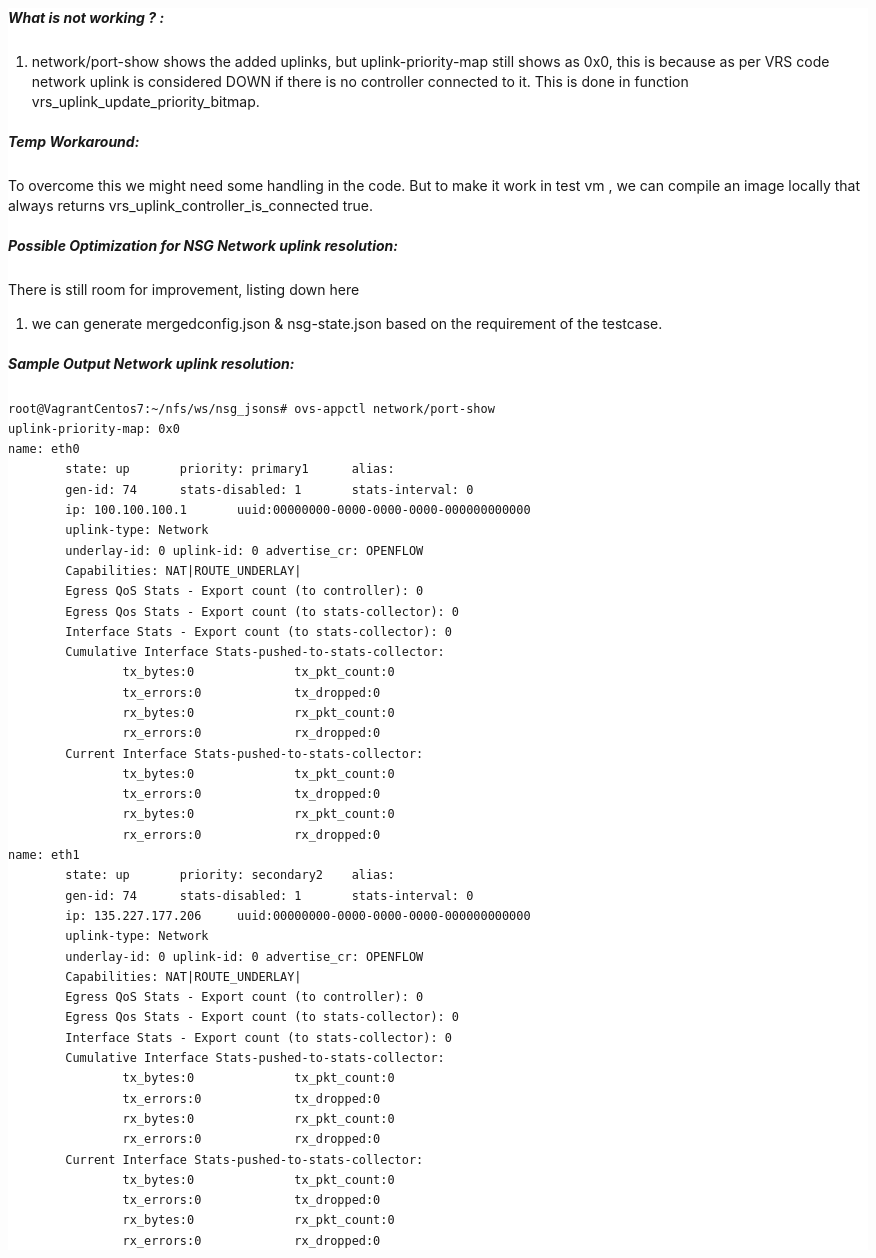 ##### What is not working ? :
1. network/port-show shows the added uplinks, but uplink-priority-map still shows as 0x0, this is because as per VRS code network uplink is considered DOWN if there is no controller connected to it. This is done in function vrs_uplink_update_priority_bitmap.

##### Temp Workaround:
To overcome this we might need some handling in the code. But to make it work in test vm , we can compile an image locally that always returns vrs_uplink_controller_is_connected true.

##### Possible Optimization for NSG Network uplink resolution:
There is still room for improvement, listing down here
1. we can generate mergedconfig.json & nsg-state.json based on the requirement of the testcase.

##### Sample Output Network uplink resolution:
```
root@VagrantCentos7:~/nfs/ws/nsg_jsons# ovs-appctl network/port-show  
uplink-priority-map: 0x0
name: eth0
        state: up       priority: primary1      alias: 
        gen-id: 74      stats-disabled: 1       stats-interval: 0
        ip: 100.100.100.1       uuid:00000000-0000-0000-0000-000000000000
        uplink-type: Network
        underlay-id: 0 uplink-id: 0 advertise_cr: OPENFLOW
        Capabilities: NAT|ROUTE_UNDERLAY|
        Egress QoS Stats - Export count (to controller): 0
        Egress Qos Stats - Export count (to stats-collector): 0
        Interface Stats - Export count (to stats-collector): 0
        Cumulative Interface Stats-pushed-to-stats-collector:
                tx_bytes:0              tx_pkt_count:0
                tx_errors:0             tx_dropped:0
                rx_bytes:0              rx_pkt_count:0
                rx_errors:0             rx_dropped:0
        Current Interface Stats-pushed-to-stats-collector:
                tx_bytes:0              tx_pkt_count:0
                tx_errors:0             tx_dropped:0
                rx_bytes:0              rx_pkt_count:0
                rx_errors:0             rx_dropped:0
name: eth1
        state: up       priority: secondary2    alias: 
        gen-id: 74      stats-disabled: 1       stats-interval: 0
        ip: 135.227.177.206     uuid:00000000-0000-0000-0000-000000000000
        uplink-type: Network
        underlay-id: 0 uplink-id: 0 advertise_cr: OPENFLOW
        Capabilities: NAT|ROUTE_UNDERLAY|
        Egress QoS Stats - Export count (to controller): 0
        Egress Qos Stats - Export count (to stats-collector): 0
        Interface Stats - Export count (to stats-collector): 0
        Cumulative Interface Stats-pushed-to-stats-collector:
                tx_bytes:0              tx_pkt_count:0
                tx_errors:0             tx_dropped:0
                rx_bytes:0              rx_pkt_count:0
                rx_errors:0             rx_dropped:0
        Current Interface Stats-pushed-to-stats-collector:
                tx_bytes:0              tx_pkt_count:0
                tx_errors:0             tx_dropped:0
                rx_bytes:0              rx_pkt_count:0
                rx_errors:0             rx_dropped:0
```
